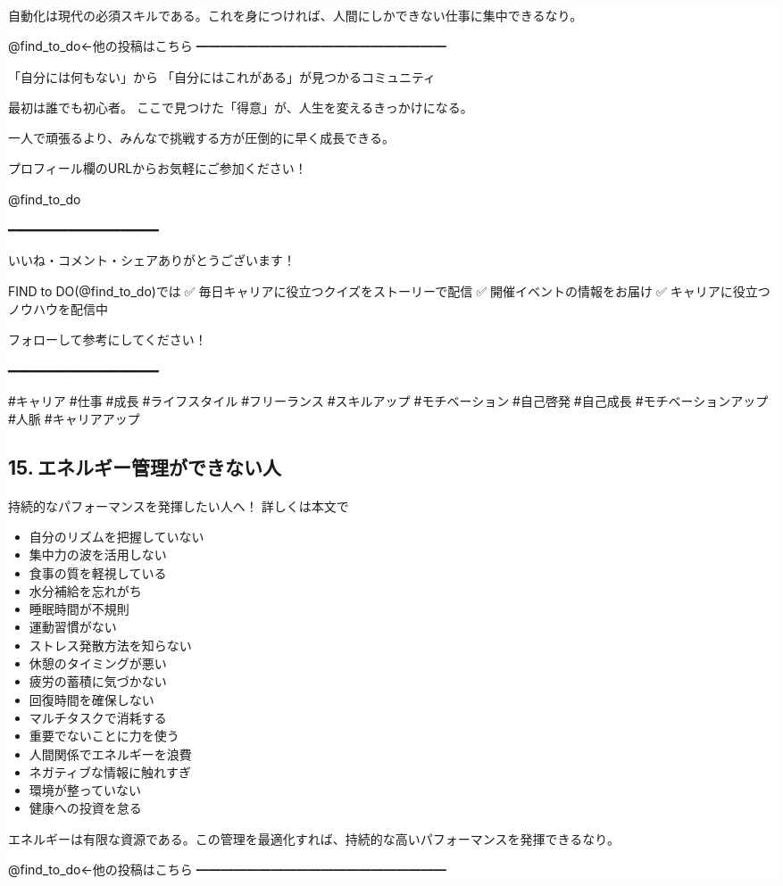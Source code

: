 自動化は現代の必須スキルである。これを身につければ、人間にしかできない仕事に集中できるなり。

@find_to_do←他の投稿はこちら
━━━━━━━━━━━━━━━━━━━━

「自分には何もない」から
「自分にはこれがある」が見つかるコミュニティ

最初は誰でも初心者。
ここで見つけた「得意」が、人生を変えるきっかけになる。

一人で頑張るより、みんなで挑戦する方が圧倒的に早く成長できる。

プロフィール欄のURLからお気軽にご参加ください！

@find_to_do

━━━━━━━━━━━━━━━━━━━━

いいね・コメント・シェアありがとうございます！

FIND to DO(@find_to_do)では
✅ 毎日キャリアに役立つクイズをストーリーで配信
✅ 開催イベントの情報をお届け
✅ キャリアに役立つノウハウを配信中

フォローして参考にしてください！

━━━━━━━━━━━━━━━━━━━━

#キャリア #仕事 #成長 #ライフスタイル #フリーランス #スキルアップ #モチベーション #自己啓発 #自己成長 #モチベーションアップ #人脈 #キャリアアップ

## 15. エネルギー管理ができない人

持続的なパフォーマンスを発揮したい人へ！
詳しくは本文で

- 自分のリズムを把握していない
- 集中力の波を活用しない
- 食事の質を軽視している
- 水分補給を忘れがち
- 睡眠時間が不規則
- 運動習慣がない
- ストレス発散方法を知らない
- 休憩のタイミングが悪い
- 疲労の蓄積に気づかない
- 回復時間を確保しない
- マルチタスクで消耗する
- 重要でないことに力を使う
- 人間関係でエネルギーを浪費
- ネガティブな情報に触れすぎ
- 環境が整っていない
- 健康への投資を怠る

エネルギーは有限な資源である。この管理を最適化すれば、持続的な高いパフォーマンスを発揮できるなり。

@find_to_do←他の投稿はこちら
━━━━━━━━━━━━━━━━━━━━
